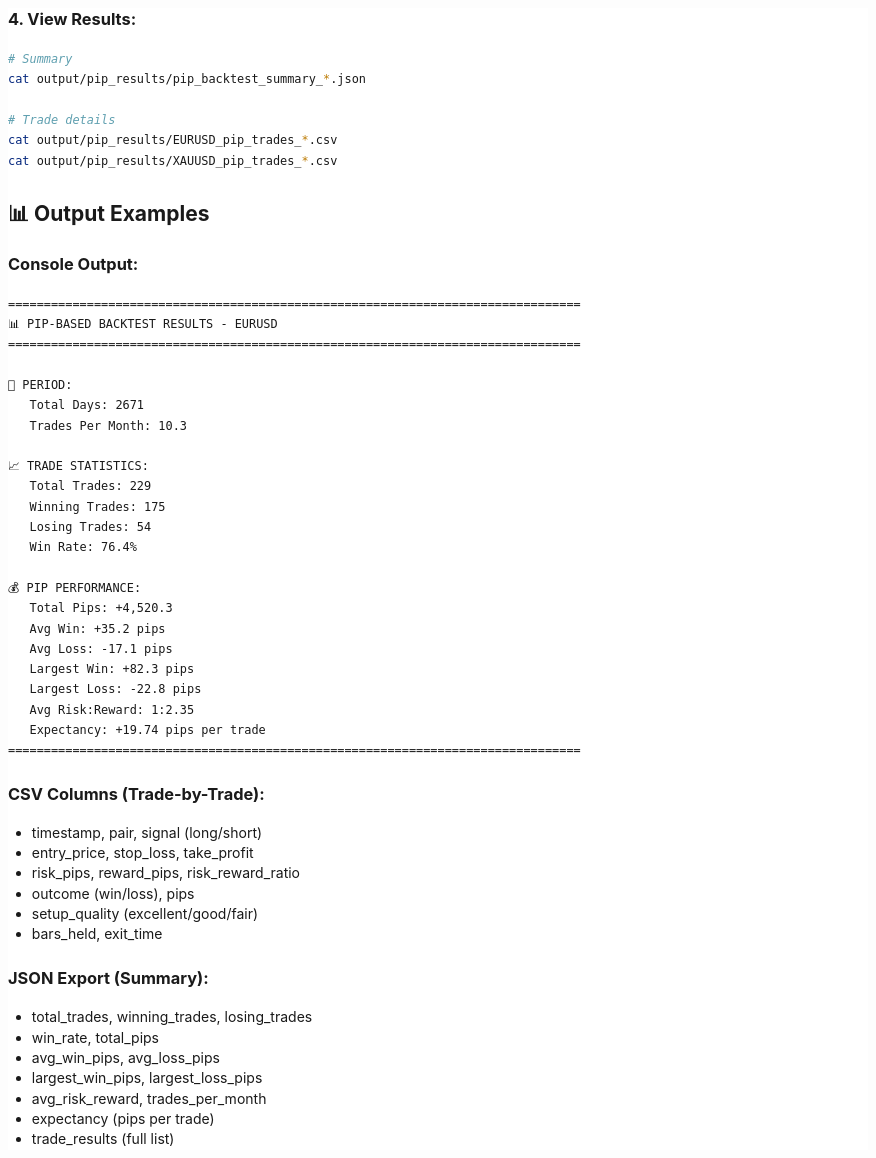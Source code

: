 ### 4. View Results:
```bash
# Summary
cat output/pip_results/pip_backtest_summary_*.json

# Trade details
cat output/pip_results/EURUSD_pip_trades_*.csv
cat output/pip_results/XAUUSD_pip_trades_*.csv
```

## 📊 Output Examples

### Console Output:
```
================================================================================
📊 PIP-BASED BACKTEST RESULTS - EURUSD
================================================================================

📅 PERIOD:
   Total Days: 2671
   Trades Per Month: 10.3

📈 TRADE STATISTICS:
   Total Trades: 229
   Winning Trades: 175
   Losing Trades: 54
   Win Rate: 76.4%

💰 PIP PERFORMANCE:
   Total Pips: +4,520.3
   Avg Win: +35.2 pips
   Avg Loss: -17.1 pips
   Largest Win: +82.3 pips
   Largest Loss: -22.8 pips
   Avg Risk:Reward: 1:2.35
   Expectancy: +19.74 pips per trade
================================================================================
```

### CSV Columns (Trade-by-Trade):
- timestamp, pair, signal (long/short)
- entry_price, stop_loss, take_profit
- risk_pips, reward_pips, risk_reward_ratio
- outcome (win/loss), pips
- setup_quality (excellent/good/fair)
- bars_held, exit_time

### JSON Export (Summary):
- total_trades, winning_trades, losing_trades
- win_rate, total_pips
- avg_win_pips, avg_loss_pips
- largest_win_pips, largest_loss_pips
- avg_risk_reward, trades_per_month
- expectancy (pips per trade)
- trade_results (full list)
